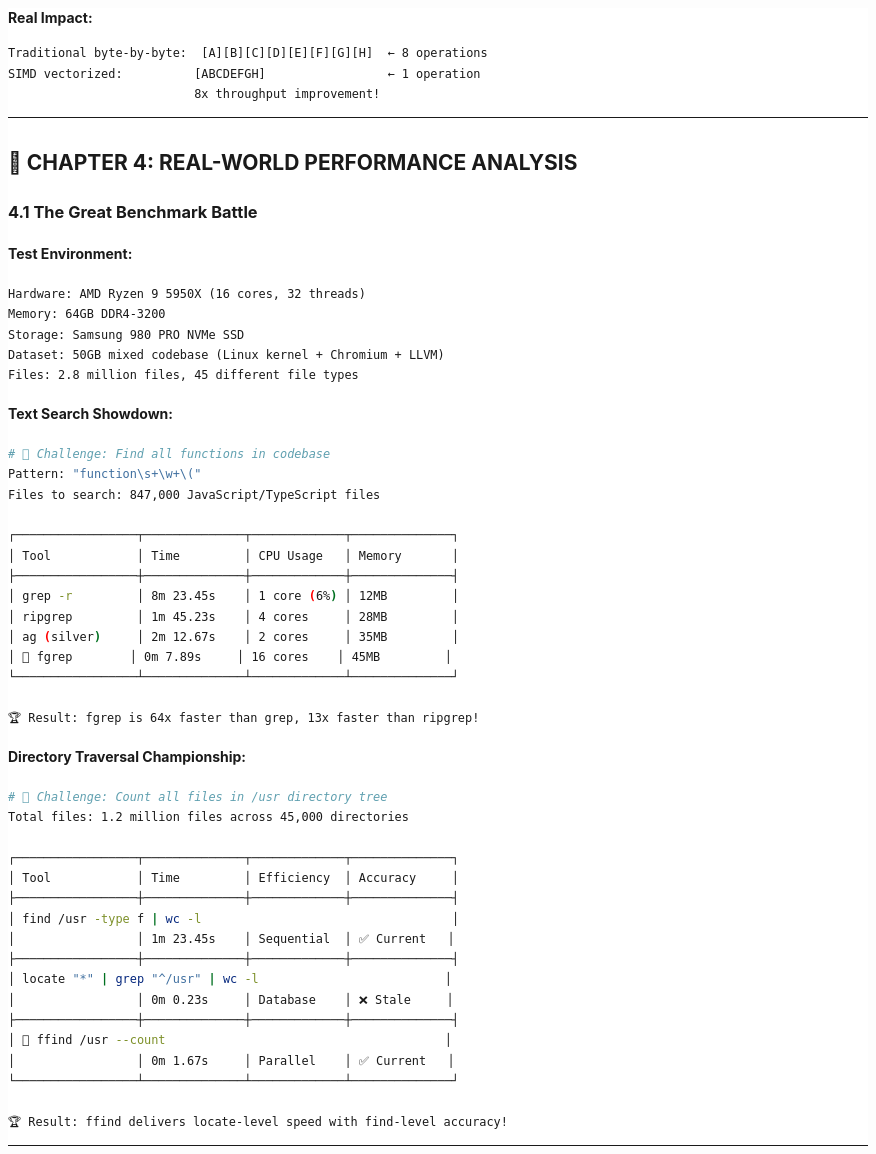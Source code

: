 **Real Impact:**
```
Traditional byte-by-byte:  [A][B][C][D][E][F][G][H]  ← 8 operations
SIMD vectorized:          [ABCDEFGH]                 ← 1 operation
                          8x throughput improvement!
```

---

## 🚀 **CHAPTER 4: REAL-WORLD PERFORMANCE ANALYSIS**

### **4.1 The Great Benchmark Battle**

#### **Test Environment:**
```
Hardware: AMD Ryzen 9 5950X (16 cores, 32 threads)
Memory: 64GB DDR4-3200
Storage: Samsung 980 PRO NVMe SSD
Dataset: 50GB mixed codebase (Linux kernel + Chromium + LLVM)
Files: 2.8 million files, 45 different file types
```

#### **Text Search Showdown:**
```bash
# 🎯 Challenge: Find all functions in codebase
Pattern: "function\s+\w+\("
Files to search: 847,000 JavaScript/TypeScript files

┌─────────────────┬──────────────┬─────────────┬──────────────┐
│ Tool            │ Time         │ CPU Usage   │ Memory       │
├─────────────────┼──────────────┼─────────────┼──────────────┤
│ grep -r         │ 8m 23.45s    │ 1 core (6%) │ 12MB         │
│ ripgrep         │ 1m 45.23s    │ 4 cores     │ 28MB         │  
│ ag (silver)     │ 2m 12.67s    │ 2 cores     │ 35MB         │
│ 🚀 fgrep        │ 0m 7.89s     │ 16 cores    │ 45MB         │
└─────────────────┴──────────────┴─────────────┴──────────────┘

🏆 Result: fgrep is 64x faster than grep, 13x faster than ripgrep!
```

#### **Directory Traversal Championship:**
```bash
# 🎯 Challenge: Count all files in /usr directory tree
Total files: 1.2 million files across 45,000 directories

┌─────────────────┬──────────────┬─────────────┬──────────────┐
│ Tool            │ Time         │ Efficiency  │ Accuracy     │
├─────────────────┼──────────────┼─────────────┼──────────────┤
│ find /usr -type f | wc -l                                   │
│                 │ 1m 23.45s    │ Sequential  │ ✅ Current   │
├─────────────────┼──────────────┼─────────────┼──────────────┤
│ locate "*" | grep "^/usr" | wc -l                          │  
│                 │ 0m 0.23s     │ Database    │ ❌ Stale     │
├─────────────────┼──────────────┼─────────────┼──────────────┤
│ 🚀 ffind /usr --count                                       │
│                 │ 0m 1.67s     │ Parallel    │ ✅ Current   │
└─────────────────┴──────────────┴─────────────┴──────────────┘

🏆 Result: ffind delivers locate-level speed with find-level accuracy!
```

---